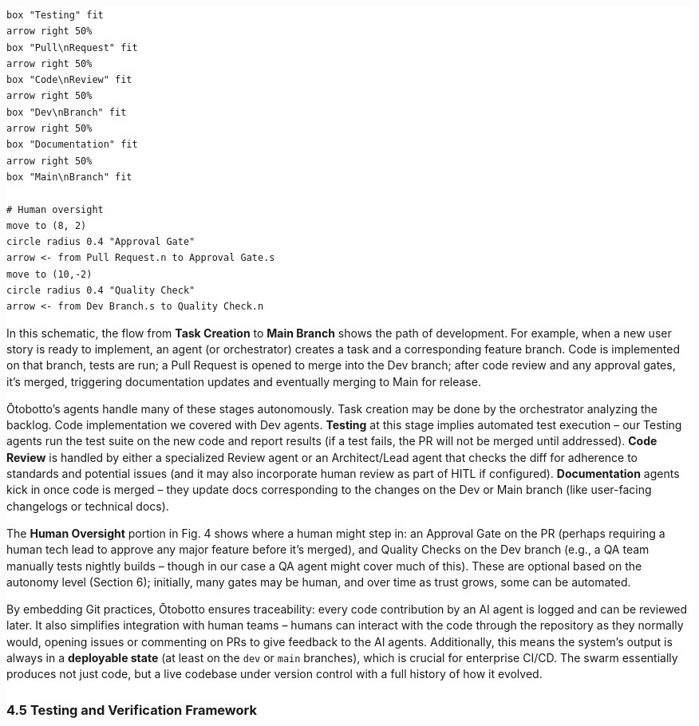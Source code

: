 ```pikchr
box "Testing" fit
arrow right 50%
box "Pull\nRequest" fit
arrow right 50%
box "Code\nReview" fit
arrow right 50%
box "Dev\nBranch" fit
arrow right 50%
box "Documentation" fit
arrow right 50%
box "Main\nBranch" fit

# Human oversight
move to (8, 2)
circle radius 0.4 "Approval Gate"
arrow <- from Pull Request.n to Approval Gate.s
move to (10,-2)
circle radius 0.4 "Quality Check"
arrow <- from Dev Branch.s to Quality Check.n
```

In this schematic, the flow from **Task Creation** to **Main Branch** shows the path of development. For example, when a new user story is ready to implement, an agent (or orchestrator) creates a task and a corresponding feature branch. Code is implemented on that branch, tests are run; a Pull Request is opened to merge into the Dev branch; after code review and any approval gates, it’s merged, triggering documentation updates and eventually merging to Main for release.

Ōtobotto’s agents handle many of these stages autonomously. Task creation may be done by the orchestrator analyzing the backlog. Code implementation we covered with Dev agents. **Testing** at this stage implies automated test execution – our Testing agents run the test suite on the new code and report results (if a test fails, the PR will not be merged until addressed). **Code Review** is handled by either a specialized Review agent or an Architect/Lead agent that checks the diff for adherence to standards and potential issues (and it may also incorporate human review as part of HITL if configured). **Documentation** agents kick in once code is merged – they update docs corresponding to the changes on the Dev or Main branch (like user-facing changelogs or technical docs).

The **Human Oversight** portion in Fig. 4 shows where a human might step in: an Approval Gate on the PR (perhaps requiring a human tech lead to approve any major feature before it’s merged), and Quality Checks on the Dev branch (e.g., a QA team manually tests nightly builds – though in our case a QA agent might cover much of this). These are optional based on the autonomy level (Section 6); initially, many gates may be human, and over time as trust grows, some can be automated.

By embedding Git practices, Ōtobotto ensures traceability: every code contribution by an AI agent is logged and can be reviewed later. It also simplifies integration with human teams – humans can interact with the code through the repository as they normally would, opening issues or commenting on PRs to give feedback to the AI agents. Additionally, this means the system’s output is always in a **deployable state** (at least on the `dev` or `main` branches), which is crucial for enterprise CI/CD. The swarm essentially produces not just code, but a live codebase under version control with a full history of how it evolved.

### 4.5 Testing and Verification Framework
